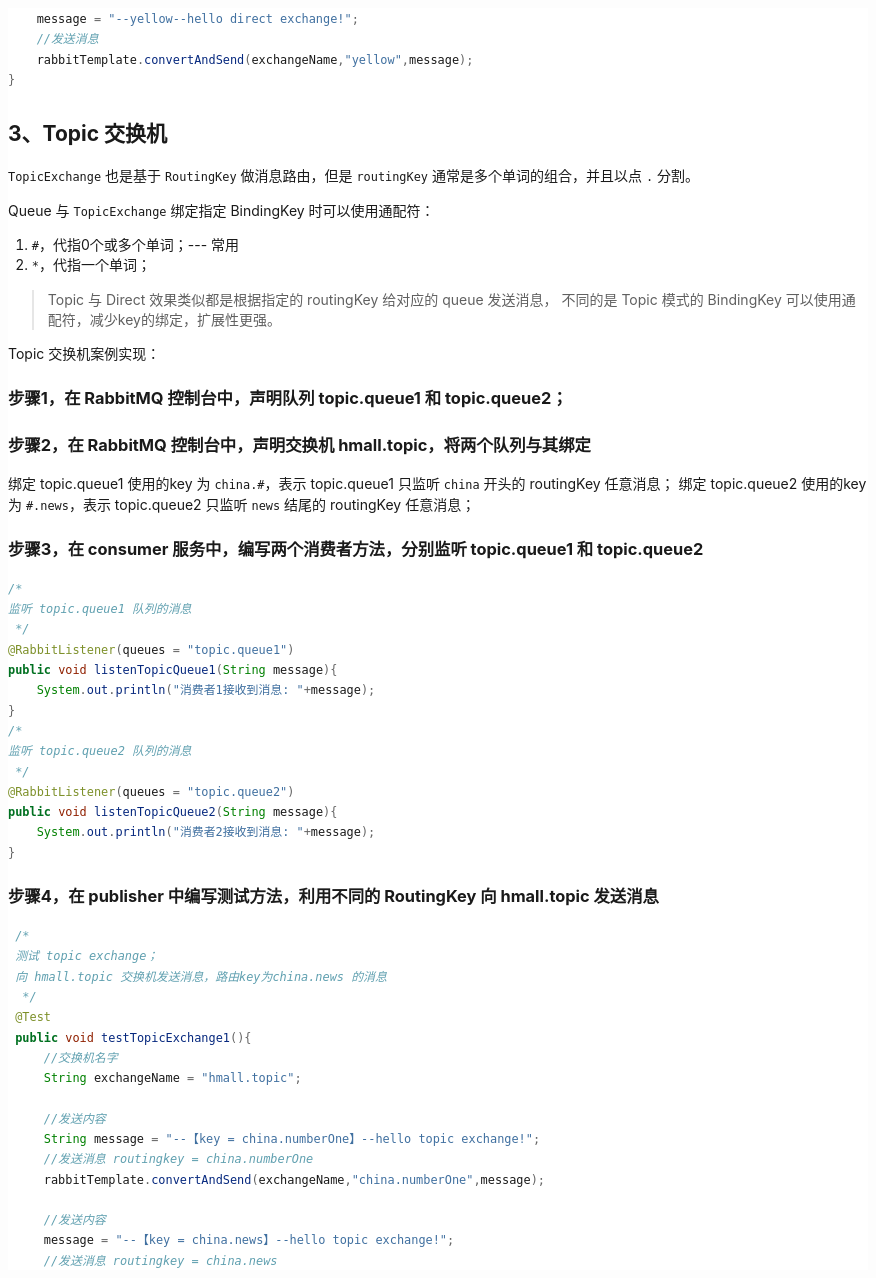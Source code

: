 ```java
    message = "--yellow--hello direct exchange!";
    //发送消息
    rabbitTemplate.convertAndSend(exchangeName,"yellow",message);
}
```

## 3、Topic 交换机
`TopicExchange` 也是基于 `RoutingKey` 做消息路由，但是 `routingKey` 通常是多个单词的组合，并且以点 `.` 分割。

Queue 与 `TopicExchange` 绑定指定 BindingKey 时可以使用通配符：
1. `#`，代指0个或多个单词；--- 常用
2. `*`，代指一个单词；

> Topic 与 Direct 效果类似都是根据指定的 routingKey 给对应的 queue 发送消息，
> 不同的是 Topic 模式的 BindingKey 可以使用通配符，减少key的绑定，扩展性更强。

Topic 交换机案例实现：

### 步骤1，在 RabbitMQ 控制台中，声明队列 topic.queue1 和 topic.queue2；

### 步骤2，在 RabbitMQ 控制台中，声明交换机 hmall.topic，将两个队列与其绑定
绑定 topic.queue1 使用的key 为 `china.#`，表示 topic.queue1 只监听 `china` 开头的 routingKey 任意消息；
绑定  topic.queue2 使用的key 为 `#.news`，表示 topic.queue2 只监听 `news` 结尾的 routingKey 任意消息；

### 步骤3，在 consumer 服务中，编写两个消费者方法，分别监听 topic.queue1 和 topic.queue2
```java
/*
监听 topic.queue1 队列的消息
 */
@RabbitListener(queues = "topic.queue1")
public void listenTopicQueue1(String message){
    System.out.println("消费者1接收到消息: "+message);
}
/*
监听 topic.queue2 队列的消息
 */
@RabbitListener(queues = "topic.queue2")
public void listenTopicQueue2(String message){
    System.out.println("消费者2接收到消息: "+message);
}
```

### 步骤4，在 publisher 中编写测试方法，利用不同的 RoutingKey 向 hmall.topic 发送消息
```java
 /*
 测试 topic exchange；
 向 hmall.topic 交换机发送消息，路由key为china.news 的消息
  */
 @Test
 public void testTopicExchange1(){
     //交换机名字
     String exchangeName = "hmall.topic";
     
     //发送内容
     String message = "--【key = china.numberOne】--hello topic exchange!";
     //发送消息 routingkey = china.numberOne
     rabbitTemplate.convertAndSend(exchangeName,"china.numberOne",message);
     
     //发送内容
     message = "--【key = china.news】--hello topic exchange!";
     //发送消息 routingkey = china.news
```